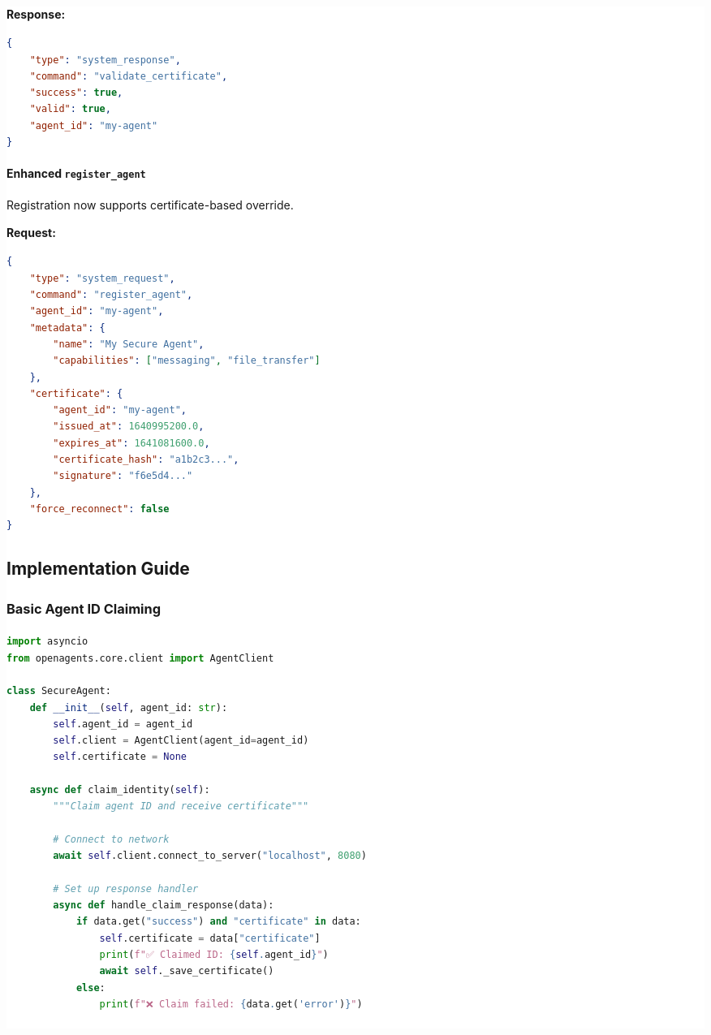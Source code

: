 **Response:**
```json
{
    "type": "system_response",
    "command": "validate_certificate",
    "success": true,
    "valid": true,
    "agent_id": "my-agent"
}
```

#### Enhanced `register_agent`

Registration now supports certificate-based override.

**Request:**
```json
{
    "type": "system_request",
    "command": "register_agent", 
    "agent_id": "my-agent",
    "metadata": {
        "name": "My Secure Agent",
        "capabilities": ["messaging", "file_transfer"]
    },
    "certificate": {
        "agent_id": "my-agent",
        "issued_at": 1640995200.0,
        "expires_at": 1641081600.0,
        "certificate_hash": "a1b2c3...", 
        "signature": "f6e5d4..."
    },
    "force_reconnect": false
}
```

## Implementation Guide

### Basic Agent ID Claiming

```python
import asyncio
from openagents.core.client import AgentClient

class SecureAgent:
    def __init__(self, agent_id: str):
        self.agent_id = agent_id
        self.client = AgentClient(agent_id=agent_id)
        self.certificate = None
    
    async def claim_identity(self):
        """Claim agent ID and receive certificate"""
        
        # Connect to network
        await self.client.connect_to_server("localhost", 8080)
        
        # Set up response handler
        async def handle_claim_response(data):
            if data.get("success") and "certificate" in data:
                self.certificate = data["certificate"]
                print(f"✅ Claimed ID: {self.agent_id}")
                await self._save_certificate()
            else:
                print(f"❌ Claim failed: {data.get('error')}")
        
```